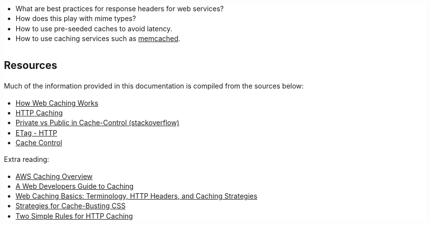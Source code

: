 *   What are best practices for response headers for web services?
*   How does this play with mime types?
*   How to use pre-seeded caches to avoid latency.
*   How to use caching services such as [memcached](https://memcached.org/).

## Resources ##

Much of the information provided in this documentation is compiled from the sources below:

*   [How Web Caching Works](http://qnimate.com/all-about-web-caching/)
*   [HTTP Caching](https://developer.mozilla.org/en-US/docs/Web/HTTP/Caching)
*   [Private vs Public in Cache-Control (stackoverflow)](https://stackoverflow.com/questions/3492319/private-vs-public-in-cache-control)
*   [ETag - HTTP](https://developer.mozilla.org/en-US/docs/Web/HTTP/Headers/ETag)
*   [Cache Control](https://varvys.com/pagespeed/cache-control.html)

Extra reading:

*   [AWS Caching Overview](https://aws.amazon.com/caching/)
*   [A Web Developers Guide to Caching](https://medium.com/@codebyamir/a-web-developers-guide-to-browser-caching-cc41f3b73e7c)
*   [Web Caching Basics: Terminology, HTTP Headers, and Caching Strategies](https://www.digitalocean.com/community/tutorials/web-caching-basics-terminology-http-headers-and-caching-strategies)
*   [Strategies for Cache-Busting CSS](https://css-tricks.com/strategies-for-cache-busting-css/)
*   [Two Simple Rules for HTTP Caching](https://blog.httpwatch.com/2007/12/10/two-simple-rules-for-http-caching/)
